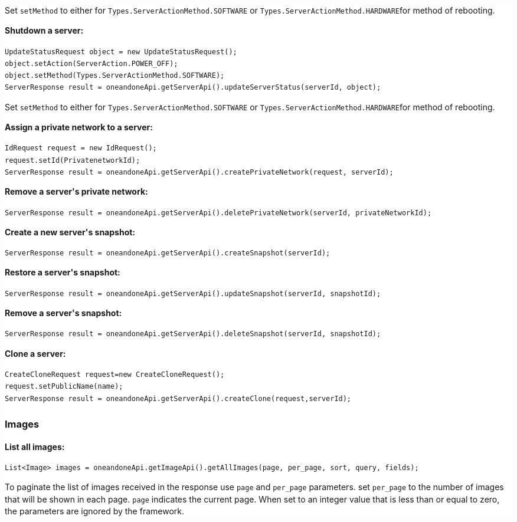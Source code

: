Set `setMethod` to either for `Types.ServerActionMethod.SOFTWARE` or `Types.ServerActionMethod.HARDWARE`for method of rebooting.

**Shutdown a server:**

```
UpdateStatusRequest object = new UpdateStatusRequest();
object.setAction(ServerAction.POWER_OFF);
object.setMethod(Types.ServerActionMethod.SOFTWARE);
ServerResponse result = oneandoneApi.getServerApi().updateServerStatus(serverId, object);
```

Set `setMethod` to either for `Types.ServerActionMethod.SOFTWARE` or `Types.ServerActionMethod.HARDWARE`for method of rebooting.

**Assign a private network to a server:**

```
IdRequest request = new IdRequest();
request.setId(PrivatenetworkId);
ServerResponse result = oneandoneApi.getServerApi().createPrivateNetwork(request, serverId);
```

**Remove a server's private network:**

`ServerResponse result = oneandoneApi.getServerApi().deletePrivateNetwork(serverId, privateNetworkId);`

**Create a new server's snapshot:**

`ServerResponse result = oneandoneApi.getServerApi().createSnapshot(serverId);`

**Restore a server's snapshot:**

`ServerResponse result = oneandoneApi.getServerApi().updateSnapshot(serverId, snapshotId);`

**Remove a server's snapshot:**

`ServerResponse result = oneandoneApi.getServerApi().deleteSnapshot(serverId, snapshotId);`

**Clone a server:**

```
CreateCloneRequest request=new CreateCloneRequest();
request.setPublicName(name);
ServerResponse result = oneandoneApi.getServerApi().createClone(request,serverId);
```


### Images

**List all images:**

`List<Image> images = oneandoneApi.getImageApi().getAllImages(page, per_page, sort, query, fields);`

To paginate the list of images received in the response use `page` and `per_page` parameters. set `per_page` to the number of images that will be shown in each page. `page` indicates the current page. When set to an integer value that is less than or equal to zero, the parameters are ignored by the framework.
